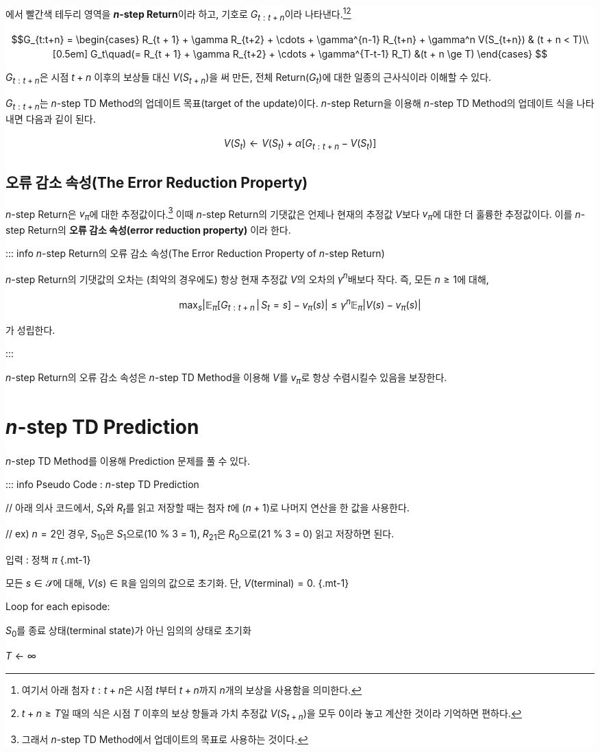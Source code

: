 에서 빨간색 테두리 영역을 **$n$-step Return**이라 하고, 기호로 $G_{t:t+n}$이라 나타낸다.[^4][^5]

[^4]: 여기서 아래 첨자 $t:t+n$은 시점 $t$부터 $t+n$까지 $n$개의 보상을 사용함을 의미한다.
[^5]: $t + n \ge T$일 때의 식은 시점 $T$ 이후의 보상 항들과 가치 추정값 $V(S_{t+n})$을 모두 0이라 놓고 계산한 것이라 기억하면 편하다. 

$$G_{t:t+n} = \begin{cases}
R_{t + 1} + \gamma R_{t+2} + \cdots + \gamma^{n-1} R_{t+n} + \gamma^n V(S_{t+n}) & (t + n < T)\\[0.5em]
G_t\quad(= R_{t + 1} + \gamma R_{t+2} + \cdots + \gamma^{T-t-1} R_T) &(t + n \ge T)
\end{cases}
$$

$G_{t:t+n}$은 시점 $t + n$ 이후의 보상들 대신 $V(S_{t+n})$을 써 만든, 전체 Return($G_t$)에 대한 일종의 근사식이라 이해할 수 있다.

$G_{t:t+n}$는 $n$-step TD Method의 업데이트 목표(target of the update)이다. $n$-step Return을 이용해 $n$-step TD Method의 업데이트 식을 나타내면 다음과 깉이 된다.

$$V(S_t) \leftarrow V(S_t) + \alpha [G_{t:t+n} - V(S_t)]$$

## 오류 감소 속성(The Error Reduction Property)

$n$-step Return은 $v_{\pi}$에 대한 추정값이다.[^6] 이때 $n$-step Return의 기댓값은 언제나 현재의 추정값 $V$보다 $v_{\pi}$에 대한 더 훌륭한 추정값이다. 이를 $n$-step Return의 **오류 감소 속성(error reduction property)** 이라 한다.

[^6]: 그래서 $n$-step TD Method에서 업데이트의 목표로 사용하는 것이다.

::: info $n$-step Return의 오류 감소 속성(The Error Reduction Property of $n$-step Return)

$n$-step Return의 기댓값의 오차는 (최악의 경우에도) 항상 현재 추정값 $V$의 오차의 $\gamma^n$배보다 작다. 즉, 모든 $n \ge 1$에 대해,

$$\max_s \left| \mathbb{E}_{\pi} [G_{t:t+n} \,|\, S_t = s] - v_{\pi} (s) \right| \le \gamma^n \mathbb{E}_{\pi} \left| V(s) - v_{\pi} (s) \right|$$

가 성립한다.

:::

$n$-step Return의 오류 감소 속성은 $n$-step TD Method을 이용해 $V$를 $v_{\pi}$로 항상 수렴시킬수 있음을 보장한다.

# $n$-step TD Prediction

$n$-step TD Method를 이용해 Prediction 문제를 풀 수 있다.

::: info Pseudo Code : $n$-step TD Prediction

<div class="pseudo-code">

<span class="comment-highlight">// 아래 의사 코드에서, $S_t$와 $R_t$를 읽고 저장할 때는 첨자 $t$에 $(n+1)$로 나머지 연산을 한 값을 사용한다.</span>

<span class="comment-highlight">// ex) $n = 2$인 경우, $S_{10}$은 $S_1$으로(10 % 3 = 1), $R_{21}$은 $R_0$으로(21 % 3 = 0) 읽고 저장하면 된다.</span>

입력 : 정책 $\pi$ {.mt-1}

모든 $s \in \mathcal{S}$에 대해, $V(s) \in \mathbb{R}$을 임의의 값으로 초기화. 단, $V(\textrm{terminal}) = 0$. {.mt-1}

<span class="keyword-highlight">Loop</span> for each episode:

<span class="indent-1"/>$S_0$를 종료 상태(terminal state)가 아닌 임의의 상태로 초기화

<span class="indent-1"/>$T \leftarrow \infty$


[^1]: $V(S_{t+1})$는 미래에 받을 보상들($R_{t+2}$, $R_{t+3}$, …, $R_{T}$)에 대한 프록시(proxy) 역할을 한다.
[^2]: $V(S_{t+n})$는 시점 $t+n$ 이후 미래에 받을 보상들($R_{t+n+1}$, $R_{t+n+2}$, …, $R_{T}$)에 대한 프록시(proxy) 역할을 한다.
[^3]: 엄밀히 말하면, $n \ge T$일 때
[^7]: 여기서의 $G_{t:t+n}$은 [On-policy $n$-step SARSA](#on-policy-n-step-sarsa)에서 정의한 버전을 사용한다.
[^8]: 여기서의 $G_{t:t+n}$은 [On-policy $n$-step Expected SARSA](#on-policy-n-step-expected-sarsa)에서 정의한 버전을 사용한다.